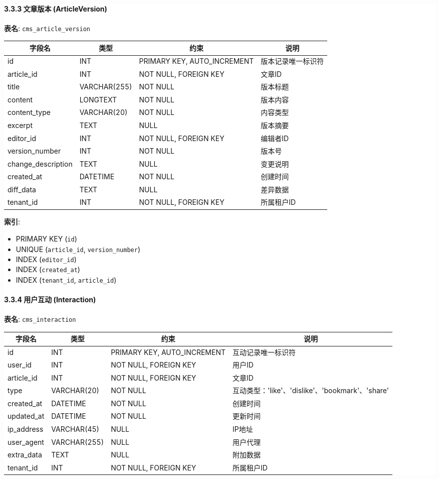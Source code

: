 #### 3.3.3 文章版本 (ArticleVersion)

**表名**: `cms_article_version`

| 字段名 | 类型 | 约束 | 说明 |
|--------|------|------|------|
| id | INT | PRIMARY KEY, AUTO_INCREMENT | 版本记录唯一标识符 |
| article_id | INT | NOT NULL, FOREIGN KEY | 文章ID |
| title | VARCHAR(255) | NOT NULL | 版本标题 |
| content | LONGTEXT | NOT NULL | 版本内容 |
| content_type | VARCHAR(20) | NOT NULL | 内容类型 |
| excerpt | TEXT | NULL | 版本摘要 |
| editor_id | INT | NOT NULL, FOREIGN KEY | 编辑者ID |
| version_number | INT | NOT NULL | 版本号 |
| change_description | TEXT | NULL | 变更说明 |
| created_at | DATETIME | NOT NULL | 创建时间 |
| diff_data | TEXT | NULL | 差异数据 |
| tenant_id | INT | NOT NULL, FOREIGN KEY | 所属租户ID |

**索引**:
- PRIMARY KEY (`id`)
- UNIQUE (`article_id`, `version_number`)
- INDEX (`editor_id`)
- INDEX (`created_at`)
- INDEX (`tenant_id`, `article_id`)

#### 3.3.4 用户互动 (Interaction)

**表名**: `cms_interaction`

| 字段名 | 类型 | 约束 | 说明 |
|--------|------|------|------|
| id | INT | PRIMARY KEY, AUTO_INCREMENT | 互动记录唯一标识符 |
| user_id | INT | NOT NULL, FOREIGN KEY | 用户ID |
| article_id | INT | NOT NULL, FOREIGN KEY | 文章ID |
| type | VARCHAR(20) | NOT NULL | 互动类型：'like'、'dislike'、'bookmark'、'share' |
| created_at | DATETIME | NOT NULL | 创建时间 |
| updated_at | DATETIME | NOT NULL | 更新时间 |
| ip_address | VARCHAR(45) | NULL | IP地址 |
| user_agent | VARCHAR(255) | NULL | 用户代理 |
| extra_data | TEXT | NULL | 附加数据 |
| tenant_id | INT | NOT NULL, FOREIGN KEY | 所属租户ID |
